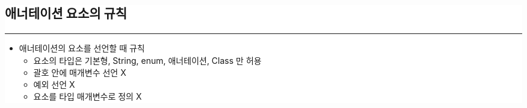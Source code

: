 ## 애너테이션 요소의 규칙
---
- 애너테이션의 요소를 선언할 때 규칙
    - 요소의 타입은 기본형, String, enum, 애너테이션, Class 만 허용
    - 괄호 안에 매개변수 선언 X
    - 예외 선언 X
    - 요소를 타입 매개변수로 정의 X

